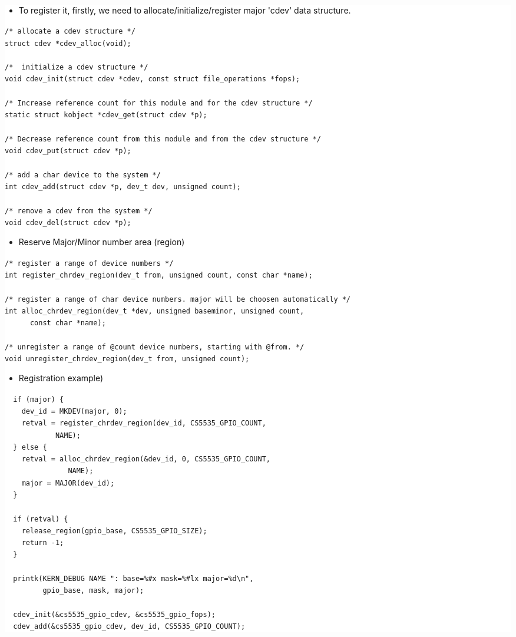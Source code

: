 - To register it, firstly, we need to allocate/initialize/register major 'cdev' data structure.

```
/* allocate a cdev structure */
struct cdev *cdev_alloc(void); 

/*  initialize a cdev structure */
void cdev_init(struct cdev *cdev, const struct file_operations *fops);

/* Increase reference count for this module and for the cdev structure */
static struct kobject *cdev_get(struct cdev *p);

/* Decrease reference count from this module and from the cdev structure */
void cdev_put(struct cdev *p);

/* add a char device to the system */
int cdev_add(struct cdev *p, dev_t dev, unsigned count);

/* remove a cdev from the system */
void cdev_del(struct cdev *p);
```

- Reserve Major/Minor number area (region)

```
/* register a range of device numbers */
int register_chrdev_region(dev_t from, unsigned count, const char *name);

/* register a range of char device numbers. major will be choosen automatically */
int alloc_chrdev_region(dev_t *dev, unsigned baseminor, unsigned count,
      const char *name);
      
/* unregister a range of @count device numbers, starting with @from. */
void unregister_chrdev_region(dev_t from, unsigned count);
```

- Registration example)

```
  if (major) {
    dev_id = MKDEV(major, 0);
    retval = register_chrdev_region(dev_id, CS5535_GPIO_COUNT,
            NAME);
  } else { 
    retval = alloc_chrdev_region(&dev_id, 0, CS5535_GPIO_COUNT,
               NAME);
    major = MAJOR(dev_id);
  }
  
  if (retval) {
    release_region(gpio_base, CS5535_GPIO_SIZE);
    return -1;
  }
  
  printk(KERN_DEBUG NAME ": base=%#x mask=%#lx major=%d\n",
         gpio_base, mask, major);
  
  cdev_init(&cs5535_gpio_cdev, &cs5535_gpio_fops);
  cdev_add(&cs5535_gpio_cdev, dev_id, CS5535_GPIO_COUNT);
```
